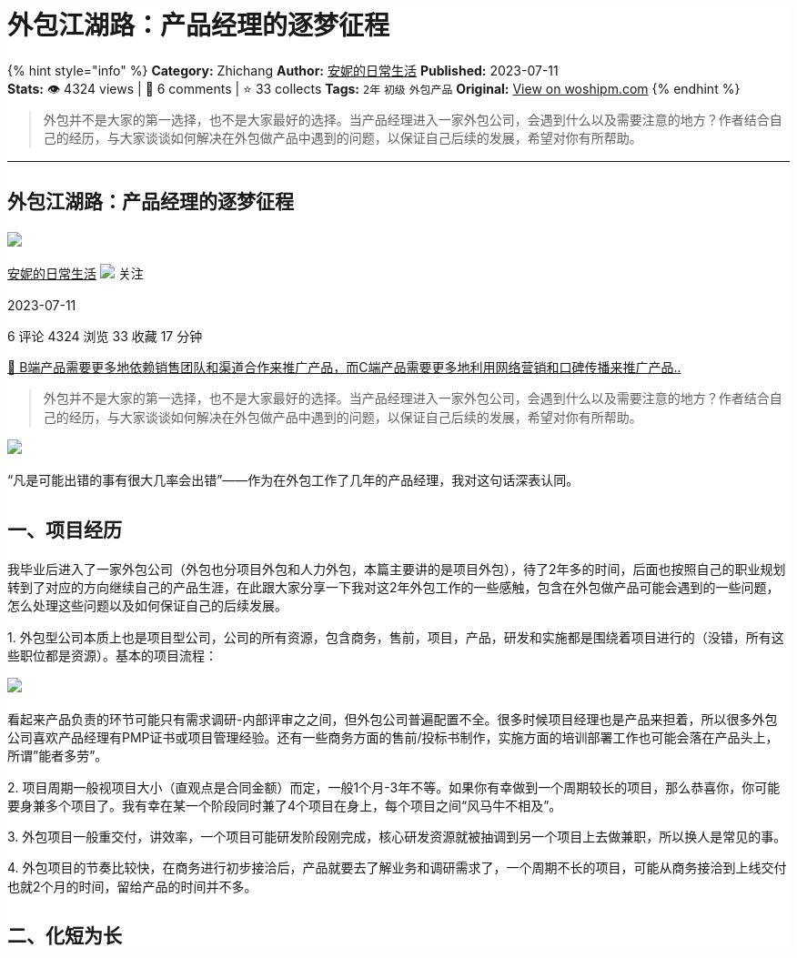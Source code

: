 # 外包江湖路：产品经理的逐梦征程
{% hint style="info" %}
**Category:** Zhichang
**Author:** [安妮的日常生活](https://www.woshipm.com/u/766580)
**Published:** 2023-07-11  
**Stats:** 👁️ 4324 views | 💬 6 comments | ⭐ 33 collects
**Tags:** `2年` `初级` `外包产品`
**Original:** [View on woshipm.com](https://www.woshipm.com/zhichang/5863906.html)
{% endhint %}
> 外包并不是大家的第一选择，也不是大家最好的选择。当产品经理进入一家外包公司，会遇到什么以及需要注意的地方？作者结合自己的经历，与大家谈谈如何解决在外包做产品中遇到的问题，以保证自己后续的发展，希望对你有所帮助。

---

## 外包江湖路：产品经理的逐梦征程

[![](https://static.woshipm.com/pmapp_avatar_20230711104454_1514.jpg?imageView2/1/w/72/h/72/q/100)](https://www.woshipm.com/u/766580)

[安妮的日常生活](https://www.woshipm.com/u/766580) ![](https://static.woshipm.com/tag/1101_1@2x.png) 关注

2023-07-11

6 评论 4324 浏览 33 收藏 17 分钟

[🔗 B端产品需要更多地依赖销售团队和渠道合作来推广产品，而C端产品需要更多地利用网络营销和口碑传播来推广产品..](https://ke.qidianla.com/courses/bcpm)

> 外包并不是大家的第一选择，也不是大家最好的选择。当产品经理进入一家外包公司，会遇到什么以及需要注意的地方？作者结合自己的经历，与大家谈谈如何解决在外包做产品中遇到的问题，以保证自己后续的发展，希望对你有所帮助。

![](https://image.woshipm.com/2023/07/07/47099fa8-1c97-11ee-816e-00163e0b5ff3.jpg)

“凡是可能出错的事有很大几率会出错”——作为在外包工作了几年的产品经理，我对这句话深表认同。

## 一、项目经历

我毕业后进入了一家外包公司（外包也分项目外包和人力外包，本篇主要讲的是项目外包），待了2年多的时间，后面也按照自己的职业规划转到了对应的方向继续自己的产品生涯，在此跟大家分享一下我对这2年外包工作的一些感触，包含在外包做产品可能会遇到的一些问题，怎么处理这些问题以及如何保证自己的后续发展。

1\. 外包型公司本质上也是项目型公司，公司的所有资源，包含商务，售前，项目，产品，研发和实施都是围绕着项目进行的（没错，所有这些职位都是资源）。基本的项目流程：

![](https://image.woshipm.com/2023/07/11/10b84a4a-1f89-11ee-9202-00163e0b5ff3.jpeg)

看起来产品负责的环节可能只有需求调研-内部评审之之间，但外包公司普遍配置不全。很多时候项目经理也是产品来担着，所以很多外包公司喜欢产品经理有PMP证书或项目管理经验。还有一些商务方面的售前/投标书制作，实施方面的培训部署工作也可能会落在产品头上，所谓”能者多劳”。

2\. 项目周期一般视项目大小（直观点是合同金额）而定，一般1个月-3年不等。如果你有幸做到一个周期较长的项目，那么恭喜你，你可能要身兼多个项目了。我有幸在某一个阶段同时兼了4个项目在身上，每个项目之间“风马牛不相及”。

3\. 外包项目一般重交付，讲效率，一个项目可能研发阶段刚完成，核心研发资源就被抽调到另一个项目上去做兼职，所以换人是常见的事。

4\. 外包项目的节奏比较快，在商务进行初步接洽后，产品就要去了解业务和调研需求了，一个周期不长的项目，可能从商务接洽到上线交付也就2个月的时间，留给产品的时间并不多。

## 二、化短为长
